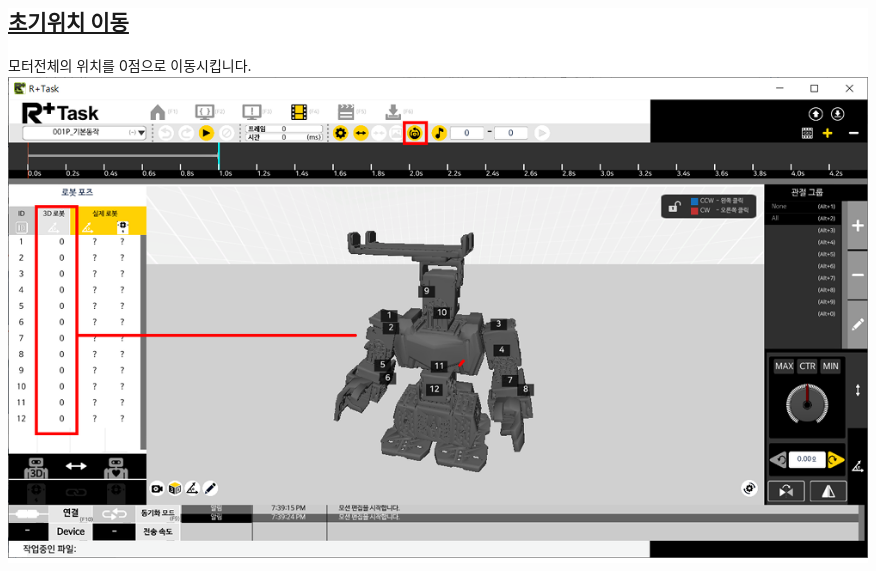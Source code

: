 ## [초기위치 이동](#초기위치-이동)

모터전체의 위치를 0점으로 이동시킵니다.  
![](/assets/images/sw/rplus_task3/motion_position_init.png)


[제어기 호환표]: /docs/kr/parts/controller/controller_compatibility/
[접촉 센서 부품 정보]: /docs/kr/parts/sensor/ts-10/
[적외선 센서 부품 정보]: /docs/kr/parts/sensor/irss-10/
[컬러 센서 부품 정보]: /docs/kr/parts/sensor/cs-10/
[자석 센서 부품 정보]: /docs/kr/parts/sensor/mgss-10/
[온도 센서 부품 정보]: /docs/kr/parts/sensor/tps-10/
[절대 거리 센서 부품 정보]: /docs/kr/parts/sensor/dms-80/
[조도 센서 부품 정보]: /docs/kr/parts/sensor/cds-10/
[온습도 센서 부품 정보]: /docs/kr/parts/sensor/tms-10/
[동작감지 센서 부품 정보]: /docs/kr/parts/sensor/pir-10/
[사용자 센서 제작]: /docs/kr/edu/bioloid/premium/#사용자-센서-제작
[CM-50]: /docs/kr/parts/controller/cm-100/
[CM-100A]: /docs/kr/parts/controller/cm-100/
[CM-150]: /docs/kr/parts/controller/cm-150/
[CM-200]: /docs/kr/parts/controller/cm-200/
[CM-5]: /docs/kr/parts/controller/cm-5/
[CM-510]: /docs/kr/parts/controller/cm-510/
[CM-530]: /docs/kr/parts/controller/cm-530/
[CM-550]: /docs/kr/parts/controller/cm-550/
[CM-700]: /docs/kr/parts/controller/cm-700/
[OpenCM 7.0]: /docs/kr/parts/controller/opencm7/
[R+ Smart]: /docs/kr/software/mobile_app/rplussmart/
[R+ Smart 컨트롤 테이블]: /docs/kr/software/mobile_app/rplussmart/#r-smart-control-table
[ROBOTIS DREAM]: /docs/kr/edu/dream/dream1-1/
[ROBOTIS SMART]: /docs/kr/edu/smart/smart1-1/
[ROBOTIS STEM]: /docs/kr/edu/bioloid/stem/
[ROBOTIS PREMIUM]: /docs/kr/edu/bioloid/premium/
[ROBOTIS GP]: /docs/kr/edu/bioloid/gp/
[ROBOTIS MINI]: /docs/kr/edu/mini/
[OpenCM 9.04]: /docs/kr/parts/controller/opencm904/
[BT-110]: /docs/kr/parts/communication/bt-110/
[BT-210]: /docs/kr/parts/communication/bt-210/
[BT-410]: /docs/kr/parts/communication/bt-410/
[제어기펌웨어 업데이트]: /docs/kr/software/rplus2/manager/getting_started/#펌웨어-업데이트
